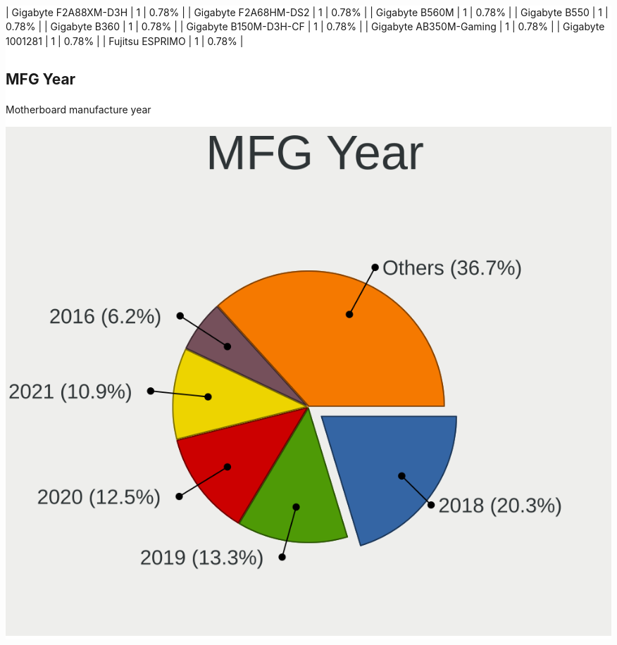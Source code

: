 | Gigabyte F2A88XM-D3H     | 1        | 0.78%   |
| Gigabyte F2A68HM-DS2     | 1        | 0.78%   |
| Gigabyte B560M           | 1        | 0.78%   |
| Gigabyte B550            | 1        | 0.78%   |
| Gigabyte B360            | 1        | 0.78%   |
| Gigabyte B150M-D3H-CF    | 1        | 0.78%   |
| Gigabyte AB350M-Gaming   | 1        | 0.78%   |
| Gigabyte 1001281         | 1        | 0.78%   |
| Fujitsu ESPRIMO          | 1        | 0.78%   |

MFG Year
--------

Motherboard manufacture year

![MFG Year](./images/pie_chart/node_year.svg)

